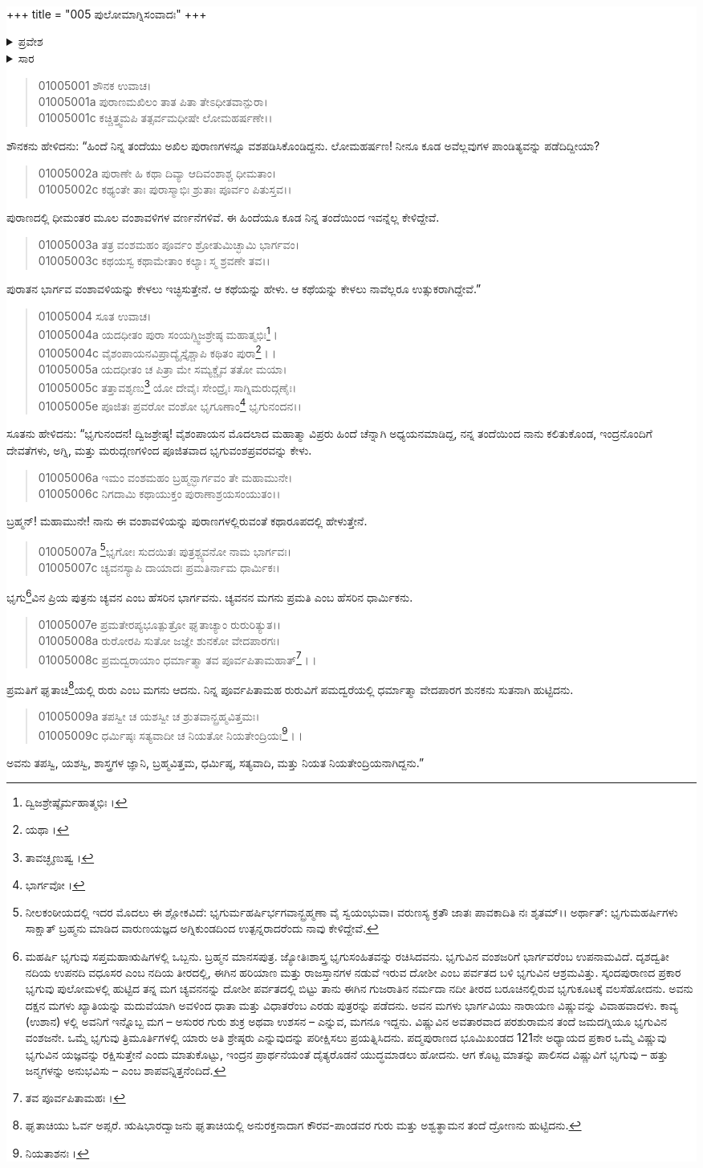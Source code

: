 +++
title = "005 ಪುಲೋಮಾಗ್ನಿಸಂವಾದಃ"
+++

<details><summary>ಪ್ರವೇಶ</summary></details>


<details><summary>ಸಾರ</summary></details>

> 01005001 ಶೌನಕ ಉವಾಚ।  
01005001a ಪುರಾಣಮಖಿಲಂ ತಾತ ಪಿತಾ ತೇಽಧೀತವಾನ್ಪುರಾ।  
01005001c ಕಚ್ಚಿತ್ತ್ವಮಪಿ ತತ್ಸರ್ವಮಧೀಷೇ ಲೋಮಹರ್ಷಣೇ।।

ಶೌನಕನು ಹೇಳಿದನು: “ಹಿಂದೆ ನಿನ್ನ ತಂದೆಯು ಅಖಿಲ ಪುರಾಣಗಳನ್ನೂ ವಶಪಡಿಸಿಕೊಂಡಿದ್ದನು. ಲೋಮಹರ್ಷಣ! ನೀನೂ ಕೂಡ ಅವೆಲ್ಲವುಗಳ ಪಾಂಡಿತ್ಯವನ್ನು ಪಡೆದಿದ್ದೀಯಾ?

> 01005002a ಪುರಾಣೇ ಹಿ ಕಥಾ ದಿವ್ಯಾ ಆದಿವಂಶಾಶ್ಚ ಧೀಮತಾಂ।  
01005002c ಕಥ್ಯಂತೇ ತಾಃ ಪುರಾಸ್ಮಾಭಿಃ ಶ್ರುತಾಃ ಪೂರ್ವಂ ಪಿತುಸ್ತವ।।

ಪುರಾಣದಲ್ಲಿ ಧೀಮಂತರ ಮೂಲ ವಂಶಾವಳಿಗಳ ವರ್ಣನೆಗಳಿವೆ. ಈ ಹಿಂದೆಯೂ ಕೂಡ ನಿನ್ನ ತಂದೆಯಿಂದ ಇವನ್ನೆಲ್ಲ ಕೇಳಿದ್ದೇವೆ.

> 01005003a ತತ್ರ ವಂಶಮಹಂ ಪೂರ್ವಂ ಶ್ರೋತುಮಿಚ್ಛಾಮಿ ಭಾರ್ಗವಂ।  
01005003c ಕಥಯಸ್ವ ಕಥಾಮೇತಾಂ ಕಲ್ಯಾಃ ಸ್ಮ ಶ್ರವಣೇ ತವ।।

ಪುರಾತನ ಭಾರ್ಗವ ವಂಶಾವಳಿಯನ್ನು ಕೇಳಲು ಇಚ್ಛಿಸುತ್ತೇನೆ. ಆ ಕಥೆಯನ್ನು ಹೇಳು. ಆ ಕಥೆಯನ್ನು ಕೇಳಲು ನಾವೆಲ್ಲರೂ ಉತ್ಸುಕರಾಗಿದ್ದೇವೆ.”

> 01005004 ಸೂತ ಉವಾಚ।  
01005004a ಯದಧೀತಂ ಪುರಾ ಸಂಯಗ್ದ್ವಿಜಶ್ರೇಷ್ಠ ಮಹಾತ್ಮಭಿಃ[^1]।  
01005004c ವೈಶಂಪಾಯನವಿಪ್ರಾದ್ಯೈಸ್ತೈಶ್ಚಾಪಿ ಕಥಿತಂ ಪುರಾ[^2]।।  
01005005a ಯದಧೀತಂ ಚ ಪಿತ್ರಾ ಮೇ ಸಮ್ಯಕ್ಚೈವ ತತೋ ಮಯಾ।  
01005005c ತತ್ತಾವಶೃಣು[^3] ಯೋ ದೇವೈಃ ಸೇಂದ್ರೈಃ ಸಾಗ್ನಿಮರುದ್ಗಣೈಃ।  
01005005e ಪೂಜಿತಃ ಪ್ರವರೋ ವಂಶೋ ಭೃಗೂಣಾಂ[^4] ಭೃಗುನಂದನ।।

ಸೂತನು ಹೇಳಿದನು: “ಭೃಗುನಂದನ! ದ್ವಿಜಶ್ರೇಷ್ಠ! ವೈಶಂಪಾಯನ ಮೊದಲಾದ ಮಹಾತ್ಮಾ ವಿಪ್ರರು ಹಿಂದೆ ಚೆನ್ನಾಗಿ ಅಧ್ಯಯನಮಾಡಿದ್ದ, ನನ್ನ ತಂದೆಯಿಂದ ನಾನು ಕಲಿತುಕೊಂಡ, ಇಂದ್ರನೊಂದಿಗೆ ದೇವತೆಗಳು, ಅಗ್ನಿ, ಮತ್ತು ಮರುದ್ಗಣಗಳಿಂದ ಪೂಜಿತವಾದ ಭೃಗುವಂಶಪ್ರವರವನ್ನು ಕೇಳು.

> 01005006a ಇಮಂ ವಂಶಮಹಂ ಬ್ರಹ್ಮನ್ಭಾರ್ಗವಂ ತೇ ಮಹಾಮುನೇ।  
01005006c ನಿಗದಾಮಿ ಕಥಾಯುಕ್ತಂ ಪುರಾಣಾಶ್ರಯಸಂಯುತಂ।।

ಬ್ರಹ್ಮನ್! ಮಹಾಮುನೇ! ನಾನು ಈ ವಂಶಾವಳಿಯನ್ನು ಪುರಾಣಗಳಲ್ಲಿರುವಂತೆ ಕಥಾರೂಪದಲ್ಲಿ ಹೇಳುತ್ತೇನೆ.

> 01005007a [^5]ಭೃಗೋಃ ಸುದಯಿತಃ ಪುತ್ರಶ್ಚ್ಯವನೋ ನಾಮ ಭಾರ್ಗವಃ।  
01005007c ಚ್ಯವನಸ್ಯಾಪಿ ದಾಯಾದಃ ಪ್ರಮತಿರ್ನಾಮ ಧಾರ್ಮಿಕಃ।

ಭೃಗು[^6]ವಿನ ಪ್ರಿಯ ಪುತ್ರನು ಚ್ಯವನ ಎಂಬ ಹೆಸರಿನ ಭಾರ್ಗವನು. ಚ್ಯವನನ ಮಗನು ಪ್ರಮತಿ ಎಂಬ ಹೆಸರಿನ ಧಾರ್ಮಿಕನು.

> 01005007e ಪ್ರಮತೇರಪ್ಯಭೂತ್ಪುತ್ರೋ ಘೃತಾಚ್ಯಾಂ ರುರುರಿತ್ಯುತ।।   
01005008a ರುರೋರಪಿ ಸುತೋ ಜಜ್ಞೇ ಶುನಕೋ ವೇದಪಾರಗಃ।  
01005008c ಪ್ರಮದ್ವರಾಯಾಂ ಧರ್ಮಾತ್ಮಾ ತವ ಪೂರ್ವಪಿತಾಮಹಾತ್[^7]।।

ಪ್ರಮತಿಗೆ ಘೃತಾಚಿ[^8]ಯಲ್ಲಿ ರುರು ಎಂಬ ಮಗನು ಆದನು. ನಿನ್ನ ಪೂರ್ವಪಿತಾಮಹ ರುರುವಿಗೆ ಪಮದ್ವರೆಯಲ್ಲಿ ಧರ್ಮಾತ್ಮಾ ವೇದಪಾರಗ ಶುನಕನು ಸುತನಾಗಿ ಹುಟ್ಟಿದನು.

> 01005009a ತಪಸ್ವೀ ಚ ಯಶಸ್ವೀ ಚ ಶ್ರುತವಾನ್ಬ್ರಹ್ಮವಿತ್ತಮಃ।   
01005009c ಧರ್ಮಿಷ್ಠಃ ಸತ್ಯವಾದೀ ಚ ನಿಯತೋ ನಿಯತೇಂದ್ರಿಯಃ[^9]।।

ಅವನು ತಪಸ್ವಿ, ಯಶಸ್ವಿ, ಶಾಸ್ತ್ರಗಳ ಜ್ಞಾನಿ, ಬ್ರಹ್ಮವಿತ್ತಮ, ಧರ್ಮಿಷ್ಠ, ಸತ್ಯವಾದಿ, ಮತ್ತು ನಿಯತ ನಿಯತೇಂದ್ರಿಯನಾಗಿದ್ದನು.”


[^1]: ದ್ವಿಜಶ್ರೇಷ್ಠೈರ್ಮಹಾತ್ಮಭಿಃ ।
[^2]: ಯಥಾ ।
[^3]: ತಾವಚ್ಛೃಣುಷ್ವ ।
[^4]: ಭಾರ್ಗವೋ ।
[^5]: ನೀಲಕಂಠೀಯದಲ್ಲಿ ಇದರ ಮೊದಲು ಈ ಶ್ಲೋಕವಿದೆ: ಭೃಗುರ್ಮಹರ್ಷಿರ್ಭಗವಾನ್ಬ್ರಹ್ಮಣಾ ವೈ ಸ್ವಯಂಭುವಾ।   ವರುಣಸ್ಯ ಕ್ರತೌ ಜಾತಃ ಪಾವಕಾದಿತಿ ನಃ ಶೃತಮ್।।   ಅರ್ಥಾತ್: ಭೃಗುಮಹರ್ಷಿಗಳು ಸಾಕ್ಷಾತ್ ಬ್ರಹ್ಮನು ಮಾಡಿದ ವಾರುಣಯಜ್ಞದ ಅಗ್ನಿಕುಂಡದಿಂದ ಉತ್ಪನ್ನರಾದರೆಂದು ನಾವು ಕೇಳಿದ್ದೇವೆ.
[^6]: ಮಹರ್ಷಿ ಭೃಗುವು ಸಪ್ತಮಹಾಋಷಿಗಳಲ್ಲಿ ಒಬ್ಬನು. ಬ್ರಹ್ಮನ ಮಾನಸಪುತ್ರ. ಜ್ಯೋತಿಃಶಾಸ್ತ್ರ ಭೃಗುಸಂಹಿತವನ್ನು ರಚಿಸಿದವನು. ಭೃಗುವಿನ ವಂಶಜರಿಗೆ ಭಾರ್ಗವರೆಂಬ ಉಪನಾಮವಿದೆ. ದೃಶದ್ವತೀ ನದಿಯ ಉಪನದಿ ವಧೂಸರ ಎಂಬ ನದಿಯ ತೀರದಲ್ಲಿ, ಈಗಿನ ಹರಿಯಾಣ ಮತ್ತು ರಾಜಸ್ತಾನಗಳ ನಡುವೆ ಇರುವ ದೋಶೀ ಎಂಬ ಪರ್ವತದ ಬಳಿ ಭೃಗುವಿನ ಆಶ್ರಮವಿತ್ತು. ಸ್ಕಂದಪುರಾಣದ ಪ್ರಕಾರ ಭೃಗುವು ಪುಲೋಮಳಲ್ಲಿ ಹುಟ್ಟಿದ ತನ್ನ ಮಗ ಚ್ಯವನನನ್ನು ದೋಶೀ ಪರ್ವತದಲ್ಲಿ ಬಿಟ್ಟು ತಾನು ಈಗಿನ ಗುಜರಾತಿನ ನರ್ಮದಾ ನದೀ ತೀರದ ಬರೂಚಿನಲ್ಲಿರುವ ಭೃಗುಕೂಟಕ್ಕೆ ವಲಸೆಹೋದನು. ಅವನು ದಕ್ಷನ ಮಗಳು ಖ್ಯಾತಿಯನ್ನು ಮದುವೆಯಾಗಿ ಅವಳಿಂದ ಧಾತಾ ಮತ್ತು ವಿಧಾತರೆಂಬ ಎರಡು ಪುತ್ರರನ್ನು ಪಡೆದನು. ಅವನ ಮಗಳು ಭಾರ್ಗವಿಯು ನಾರಾಯಣ ವಿಷ್ಣುವನ್ನು ವಿವಾಹವಾದಳು. ಕಾವ್ಯ (ಉಶಾನ) ಳಲ್ಲಿ ಅವನಿಗೆ ಇನ್ನೊಬ್ಬ ಮಗ – ಅಸುರರ ಗುರು ಶುಕ್ರ ಅಥವಾ ಉಶಸನ – ಎನ್ನುವ, ಮಗನೂ ಇದ್ದನು. ವಿಷ್ಣುವಿನ ಅವತಾರವಾದ ಪರಶುರಾಮನ ತಂದೆ ಜಮದಗ್ನಿಯೂ ಭೃಗುವಿನ ವಂಶಜನೇ. ಒಮ್ಮೆ ಭೃಗುವು ತ್ರಿಮೂರ್ತಿಗಳಲ್ಲಿ ಯಾರು ಅತಿ ಶ್ರೇಷ್ಠರು ಎನ್ನುವುದನ್ನು ಪರೀಕ್ಷಿಸಲು ಪ್ರಯತ್ನಿಸಿದನು. ಪದ್ಮಪುರಾಣದ ಭೂಮಿಖಂಡದ 121ನೇ ಅಧ್ಯಾಯದ ಪ್ರಕಾರ ಒಮ್ಮೆ ವಿಷ್ಣುವು ಭೃಗುವಿನ ಯಜ್ಞವನ್ನು ರಕ್ಷಿಸುತ್ತೇನೆ ಎಂದು ಮಾತುಕೊಟ್ಟು, ಇಂದ್ರನ ಪ್ರಾರ್ಥನೆಯಂತೆ ದೈತ್ಯರೊಡನೆ ಯುದ್ಧಮಾಡಲು ಹೋದನು. ಆಗ ಕೊಟ್ಟ ಮಾತನ್ನು ಪಾಲಿಸದ ವಿಷ್ಣುವಿಗೆ ಭೃಗುವು – ಹತ್ತು ಜನ್ಮಗಳನ್ನು ಅನುಭವಿಸು – ಎಂಬ ಶಾಪವನ್ನಿತ್ತನೆಂದಿದೆ.
[^7]: ತವ ಪೂರ್ವಪಿತಾಮಹಃ ।
[^8]: ಘೃತಾಚಿಯು ಓರ್ವ ಅಪ್ಸರೆ. ಋಷಿಭಾರದ್ವಾಜನು ಘೃತಾಚಿಯಲ್ಲಿ ಅನುರಕ್ತನಾದಾಗ ಕೌರವ-ಪಾಂಡವರ ಗುರು ಮತ್ತು ಅಶ್ವತ್ಥಾಮನ ತಂದೆ ದ್ರೋಣನು ಹುಟ್ಟಿದನು.
[^9]: ನಿಯತಾಶನಃ ।
[^10]: ತಸ್ಮಿನ್ ಗರ್ಭೇಽಥ ಸಂಭೂತೇ
[^11]: ಜಾತಮಿತ್ಯಬ್ರವೀತ್ಕಾರ್ಯಂ ಜಿಹೀಷುರ್ಮುದಿತಃ ಶುಭಾಂ। ಸಾ ಹಿ ಪೂರ್ವಂ ವೃತಾ ತೇನ ಪುಲೋಮ್ನಾ ತು ಶುಚಿಸ್ಮಿತಾ।। ತಾಂ ತು ಪ್ರಾದಾತ್ಪಿತಾ ಪಶ್ಚಾದ್ಭೃಗವೇ ಶಾಸ್ತ್ರವತ್ತದಾ। ತಸ್ಯ ತತ್ಕಿಲ್ಬಿಷಂ ನಿತ್ಯಂ ಹೃದಿ ವರ್ತತಿ ಭಾರ್ಗವ।। ಇದಮಂತರಮಿತ್ಯೇವಂ ಹರ್ತುಂ ಚಕ್ರೇ ಮನಸ್ತದಾ।। ಅರ್ಥಾತ್: ಆ ಶುಭೆಯನ್ನು ಕಂಡು ಆನಂದತುಂದಿಲನಾಗಿ ಅವಳನ್ನು ಅಪಹರಿಸಲು ನಿಶ್ಚಯಿಸಿದನು. ಏಕೆಂದರೆ ಹಿಂದೆ ಶುಚಿಸ್ಮಿತೆ ಪುಲೋಮೆಯನ್ನು ಅವನೇ ವರಿಸಿದ್ದನು. ಅದರ ನಂತರ ಅವಳ ತಂದೆಯು ಅವಳನ್ನು ಭೃಗುವಿಗೆ ಶಾಸ್ತ್ರೋಕ್ತವಾಗಿ ಮದುವೆ ಮಾಡಿಸಿದ್ದನು. ಭಾರ್ಗವ! ಅದು ಅವನ ಹೃದಯದಲ್ಲಿ ಯಾವಾಗಲೂ ನೆಟ್ಟಿತ್ತು. ಅವಳನ್ನು ಅಪಹರಿಸಲು ಇದೇ ಅವಕಾಶವೆಂದು ಅವನು ಮನಸ್ಸು ಮಾಡಿದನು.
[^12]: ಅಗ್ನಿಗೆ ಎರಡು ಸ್ವರೂಪಗಳಿವೆ: ಜಾತವೇದ ಮತ್ತು ಕ್ರವ್ಯಾದ. ಜಾತವೇದ ಅರ್ಥಾತ್ ಎಲ್ಲ ಜೀವಿಗಳನ್ನು ಅರಿತವನು ಎನ್ನುವ ಶಬ್ಧವನ್ನು ಋಗ್ವೇದದಲ್ಲಿ ಅಗ್ನಿಯ ಇನ್ನೊಂದು ಹೆಸರಾಗಿ ಬಳಸಿದ್ದಾರೆ. ಆಯಾಯಾ ದೇವತೆಗಳಿಗೆ ನೀಡಿದ ಆಹುತಿಗಳನ್ನು (ಮಾಂಸವನ್ನು ಬಿಟ್ಟು) ದೇವತೆಗಳಿಗೆ ತಲುಪಿಸಬೇಕೆಂದು ಪ್ರಾರ್ಥಿಸಿ, ಆವಾಹಿಸಿದ ಅಗ್ನಿಗೆ ಜಾತವೇದಸ ಎನ್ನುತ್ತಾರೆ. ಋಗ್ವೇದದ ಪ್ರಕಾರ ಜಾತವೇದ ರೂಪದಲ್ಲಿ ಅಗ್ನಿಯು ಯಾಗದ ಪುರೋಹಿತನಾಗಿದ್ದು, ಪ್ರಾರ್ಥನೆಗಳೊಂದಿಗೆ ಆಹುತಿಗಳನ್ನು ದೇವತೆಗಳಿಗೆ ತಲುಪಿಸುವ ಮತ್ತು ದೇವತೆಗಳನ್ನು ಯಜ್ಞಕ್ಕೆ ಆಹ್ವಾನಿಸುವ ಕಾರ್ಯವನ್ನು ಮಾಡಿ ಮಾನವ ಮತ್ತು ದೇವತೆಗಳ ನಡುವಿನ ಮಧ್ಯಸ್ಥನಾಗಿ ಕಾರ್ಯನಿರ್ವಹಿಸುತ್ತಾನೆ. ಸತ್ತ ಶರೀರಗಳ ಹೆಣಗಳನ್ನು ತಿನ್ನುವ ಅಗ್ನಿಯ ರೂಪ ಕ್ರವ್ಯಾದವೆನಿಸುತ್ತದೆ. ಶವಸಂಸ್ಕಾರದ ಸಮಯದಲ್ಲಿ ಶರೀರವನ್ನು ಸುಡುವ ಅಗ್ನಿಯೇ ಕ್ರವ್ಯಾದ. ಹೆಣಗಳನ್ನು ತಿನ್ನುವ ಅಗ್ನಿಯು ಎಲ್ಲವನ್ನೂ ತಿನ್ನಬಲ್ಲದು. ಅಗ್ನಿಗೆ ಪಾವಕ, ಸಪ್ತಾರ್ಚಿ, ವಹ್ನಿ, ಹುತಭುಕ್, ದೇವಮುಖ ಎನ್ನುವ ಇತರ ನಾಮಗಳೂ ಇವೆ. ವೇದಗಳಲ್ಲಿ ಇಂದ್ರನನ್ನು ಬಿಟ್ಟರೆ ಅಗ್ನಿಗೇ ಎರಡನೆಯ ಪ್ರಾಶಸ್ತ್ಯವನ್ನು ನೀಡಲಾಗಿದೆ. ಋಗ್ವೇದದ ಮೊದಲನೆಯ ಶ್ಲೋಕದ ಮೊದಲನೆಯ ಶಬ್ದವೇ ಅಗ್ನಿ.
[^13]: ಮುಖಂ ತ್ವಮಸಿ ದೇವಾನಾಂ  
[^14]: ಅಗ್ನಿಯು ರಾಕ್ಷಸ ಪುಲೋಮನಿಗೆ ಏನು ಹೇಳಿದನೆನ್ನುವುದು ಗೋರಖಪುರ ಸಂಪುಟದ ಈ ಶ್ಲೋಕಗಳಲ್ಲಿದೆ: ಅಗ್ನಿರುವಾಚ। ತ್ವಯಾ ವೃತಾ ಪುಲೋಮೇಯಂ ಪೂರ್ವಂ ದಾನವನಂದನ। ಕಿಂತ್ವಿಯಂ ವಿಧಿನಾ ಪೂರ್ವಂ ಮಂತ್ರವನ್ನ ವೃತಾ ತ್ವಯಾ।। ಪಿತ್ರಾ ತು ಭೃಗವೇ ದತ್ತಾ ಪುಲೋಮೇಯಂ ಯಶಸ್ವಿನೀ। ದದಾತಿ ನ ಪಿತಾ ತುಭ್ಯಂ ವರಲೋಭಾನ್ಮಹಾಯಶಾಃ।। ಅಥೇಮಾಂ ವೇದದೃಷ್ಟೇನ ಕರ್ಮಣಾ ವಿಧಿಪೂರ್ವಕಂ। ಭಾರ್ಯಾಮೃಷಿರ್ಭೃಗುಃ ಪ್ರಾಪ ಮಾಂ ಪುರಸ್ಕೃತ್ಯ ದಾನವ।। ಸೇಯಮಿತ್ಯವಗಚ್ಛಾಮಿ ನಾನೃತಂ ವಕ್ತುಮುತ್ಸಹೇ। ನಾನೃತಂ ಹಿ ಸದಾ ಲೋಕೇ ಪೂಜ್ಯತೇ ದಾನವೋತ್ತಮ।। ಅರ್ಥಾತ್: ಅಗ್ನಿಯು ಹೇಳಿದನು – “ದಾನವನಂದನ! ಹಿಂದೆ ಪುಲೋಮೆಯನ್ನು ನೀನೇ ವರಿಸಿದ್ದೆ. ಆದರೆ ನೀನು ಅವಳನ್ನು ಮಂತ್ರಪೂರ್ವಕವಾಗಿ ವರಿಸಿರಲಿಲ್ಲ. ಇವಳ ತಂದೆಯು ವರಲೋಭದಿಂದ ಈ ಯಶಸ್ವಿನೀ ಮಹಾಯಶಸ್ವಿ ಪುಲೋಮೆಯನ್ನು ನಿನಗೆ ಕೊಡದೇ ಭೃಗುವಿಗೆ ಕೊಟ್ಟನು. ದಾನವ! ಆಗ ಭೃಗು ಮಹರ್ಷಿಯು ವೇದದಲ್ಲಿ ತೋರಿಸಿಕೊಟ್ಟ ಕರ್ಮಗಳ ಮೂಲಕ ವಿಧಿಪೂರ್ವಕವಾಗಿ ನನ್ನ ಸಮಕ್ಷಮದಲ್ಲಿ ಇವಳನ್ನು ಪಡೆದನು. ಇಷ್ಟೊಂದು ವಿಷಯಗಳು ನನಗೆ ತಿಳಿದಿವೆ. ಸುಳ್ಳನ್ನು ಹೇಳಲು ಬಯಸುವುದಿಲ್ಲ. ದಾನವೋತ್ತಮ! ಲೋಕದಲ್ಲಿ ಸುಳ್ಳಿಗೆ ಎಂದೂ ಗೌರವವಿಲ್ಲ!”